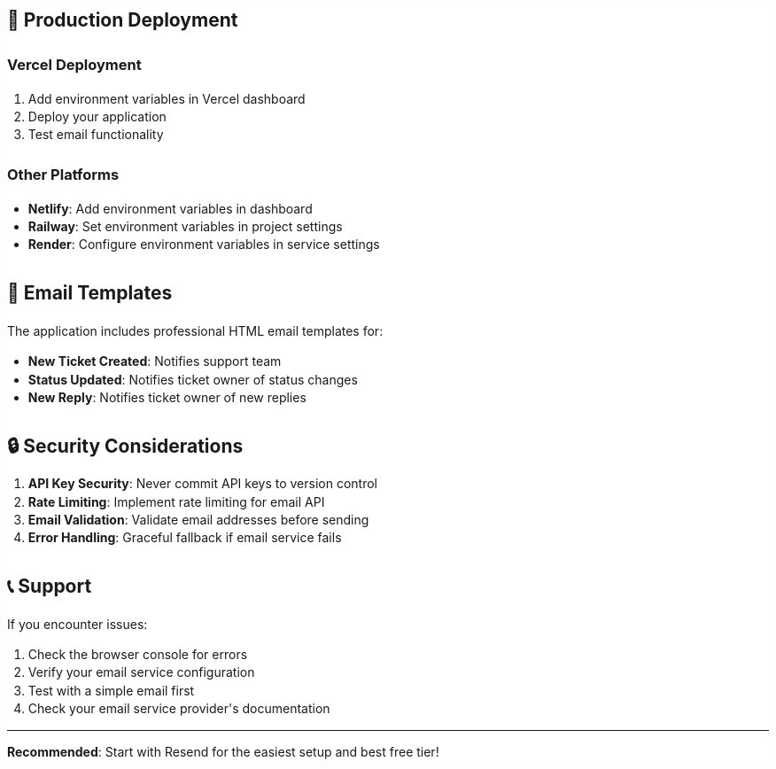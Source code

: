 ## 🚀 Production Deployment

### Vercel Deployment
1. Add environment variables in Vercel dashboard
2. Deploy your application
3. Test email functionality

### Other Platforms
- **Netlify**: Add environment variables in dashboard
- **Railway**: Set environment variables in project settings
- **Render**: Configure environment variables in service settings

## 📝 Email Templates

The application includes professional HTML email templates for:
- **New Ticket Created**: Notifies support team
- **Status Updated**: Notifies ticket owner of status changes
- **New Reply**: Notifies ticket owner of new replies

## 🔒 Security Considerations

1. **API Key Security**: Never commit API keys to version control
2. **Rate Limiting**: Implement rate limiting for email API
3. **Email Validation**: Validate email addresses before sending
4. **Error Handling**: Graceful fallback if email service fails

## 📞 Support

If you encounter issues:
1. Check the browser console for errors
2. Verify your email service configuration
3. Test with a simple email first
4. Check your email service provider's documentation

---

**Recommended**: Start with Resend for the easiest setup and best free tier! 